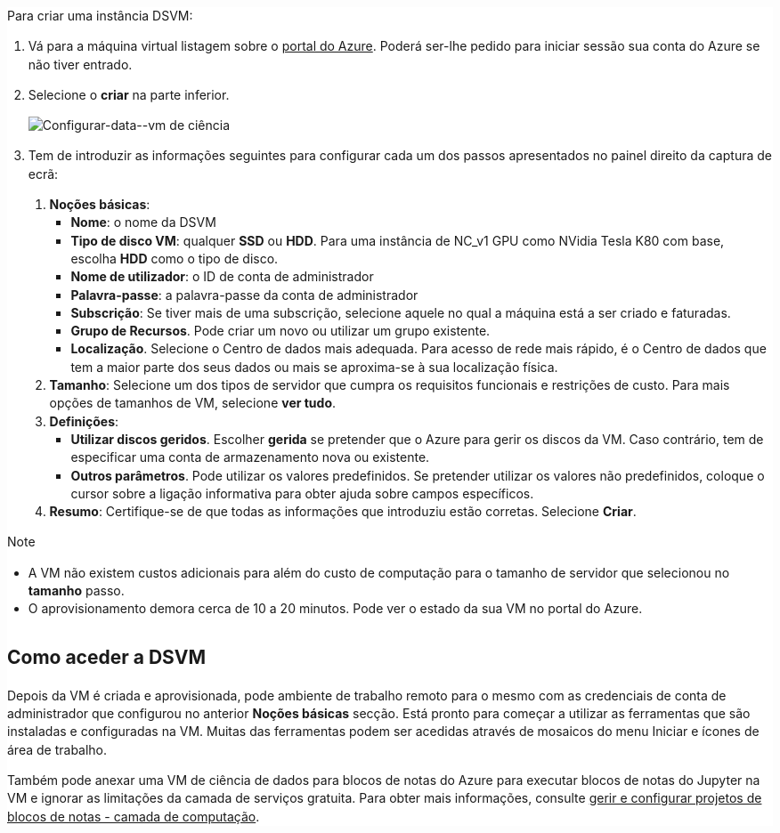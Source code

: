 Para criar uma instância DSVM:

1. Vá para a máquina virtual listagem sobre o [portal do Azure](https://portal.azure.com/#create/microsoft-dsvm.dsvm-windowsserver-2016). Poderá ser-lhe pedido para iniciar sessão sua conta do Azure se não tiver entrado.
1. Selecione o **criar** na parte inferior.

   ![Configurar-data--vm de ciência](./media/provision-vm/configure-data-science-virtual-machine.png)

1. Tem de introduzir as informações seguintes para configurar cada um dos passos apresentados no painel direito da captura de ecrã:

   1. **Noções básicas**:
      * **Nome**: o nome da DSVM
      * **Tipo de disco VM**: qualquer **SSD** ou **HDD**. Para uma instância de NC_v1 GPU como NVidia Tesla K80 com base, escolha **HDD** como o tipo de disco.
      * **Nome de utilizador**: o ID de conta de administrador
      * **Palavra-passe**: a palavra-passe da conta de administrador
      * **Subscrição**: Se tiver mais de uma subscrição, selecione aquele no qual a máquina está a ser criado e faturadas.
      * **Grupo de Recursos**. Pode criar um novo ou utilizar um grupo existente.
      * **Localização**. Selecione o Centro de dados mais adequada. Para acesso de rede mais rápido, é o Centro de dados que tem a maior parte dos seus dados ou mais se aproxima-se à sua localização física.
   1. **Tamanho**: Selecione um dos tipos de servidor que cumpra os requisitos funcionais e restrições de custo. Para mais opções de tamanhos de VM, selecione **ver tudo**.
   1. **Definições**:  
      * **Utilizar discos geridos**. Escolher **gerida** se pretender que o Azure para gerir os discos da VM. Caso contrário, tem de especificar uma conta de armazenamento nova ou existente.  
      * **Outros parâmetros**. Pode utilizar os valores predefinidos. Se pretender utilizar os valores não predefinidos, coloque o cursor sobre a ligação informativa para obter ajuda sobre campos específicos.
   1. **Resumo**: Certifique-se de que todas as informações que introduziu estão corretas. Selecione **Criar**.

> [!NOTE]
> * A VM não existem custos adicionais para além do custo de computação para o tamanho de servidor que selecionou no **tamanho** passo.
> * O aprovisionamento demora cerca de 10 a 20 minutos. Pode ver o estado da sua VM no portal do Azure.

## <a name="how-to-access-the-dsvm"></a>Como aceder a DSVM

Depois da VM é criada e aprovisionada, pode ambiente de trabalho remoto para o mesmo com as credenciais de conta de administrador que configurou no anterior **Noções básicas** secção. Está pronto para começar a utilizar as ferramentas que são instaladas e configuradas na VM. Muitas das ferramentas podem ser acedidas através de mosaicos do menu Iniciar e ícones de área de trabalho.

Também pode anexar uma VM de ciência de dados para blocos de notas do Azure para executar blocos de notas do Jupyter na VM e ignorar as limitações da camada de serviços gratuita. Para obter mais informações, consulte [gerir e configurar projetos de blocos de notas - camada de computação](/azure/notebooks/configure-manage-azure-notebooks-projects.md#compute-tier).
